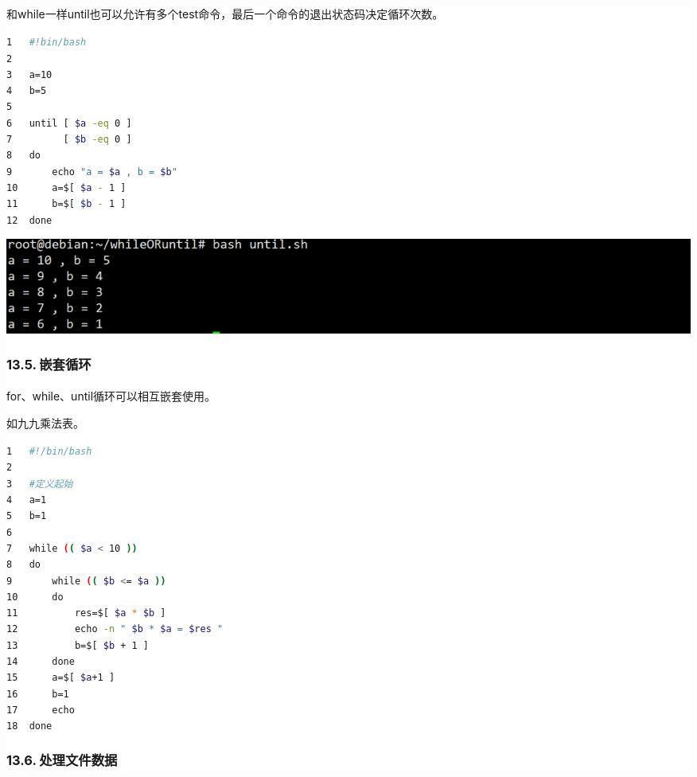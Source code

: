 和while一样until也可以允许有多个test命令，最后一个命令的退出状态码决定循环次数。

```bash
1	#!bin/bash
2	
3	a=10
4	b=5
5	
6	until [ $a -eq 0 ]
7		  [ $b -eq 0 ]
8	do
9		echo "a = $a , b = $b"
10		a=$[ $a - 1 ]
11		b=$[ $b - 1 ]
12	done
```

<img src="..\Linux命令行与shell脚本大全\img\until.png">

### 13.5. 嵌套循环

for、while、until循环可以相互嵌套使用。

如九九乘法表。

```bash
1	#!/bin/bash
2	
3	#定义起始
4	a=1
5	b=1
6	
7	while (( $a < 10 ))
8	do
9		while (( $b <= $a ))
10		do
11			res=$[ $a * $b ]
12			echo -n " $b * $a = $res "
13			b=$[ $b + 1 ]
14		done
15		a=$[ $a+1 ]
16		b=1
17		echo 
18	done
```

### 13.6. 处理文件数据
